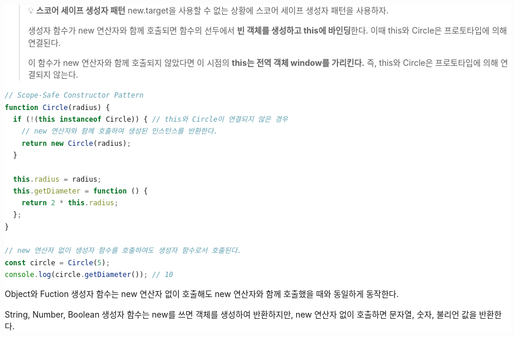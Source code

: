  
>💡
>**스코어 세이프 생성자 패턴**
>new.target을 사용할 수 없는 상황에 스코어 세이프 생성자 패턴을 사용하자.
>
>생성자 함수가 new 연산자와 함께 호출되면 함수의 선두에서 **빈 객체를 생성하고 this에 바인딩**한다. 이때 this와 Circle은 프로토타입에 의해 연결된다.
>
>이 함수가 new 연산자와 함께 호출되지 않았다면 이 시점의 **this는 전역 객체 window를 가리킨다.** 즉, this와 Circle은 프로토타입에 의해 연결되지 않는다.

```jsx
// Scope-Safe Constructor Pattern
function Circle(radius) {
  if (!(this instanceof Circle)) { // this와 Circle이 연결되지 않은 경우
    // new 연산자와 함께 호출하여 생성된 인스턴스를 반환한다.
    return new Circle(radius);
  }

  this.radius = radius;
  this.getDiameter = function () {
    return 2 * this.radius;
  };
}

// new 연산자 없이 생성자 함수를 호출하여도 생성자 함수로서 호출된다.
const circle = Circle(5);
console.log(circle.getDiameter()); // 10
```

 

Object와 Fuction 생성자 함수는 new 연산자 없이 호출해도 new 연산자와 함께 호출했을 때와 동일하게 동작한다.

String, Number, Boolean 생성자 함수는 new를 쓰면 객체를 생성하여 반환하지만, new 연산자 없이 호출하면 문자열, 숫자, 불리언 값을 반환한다.

